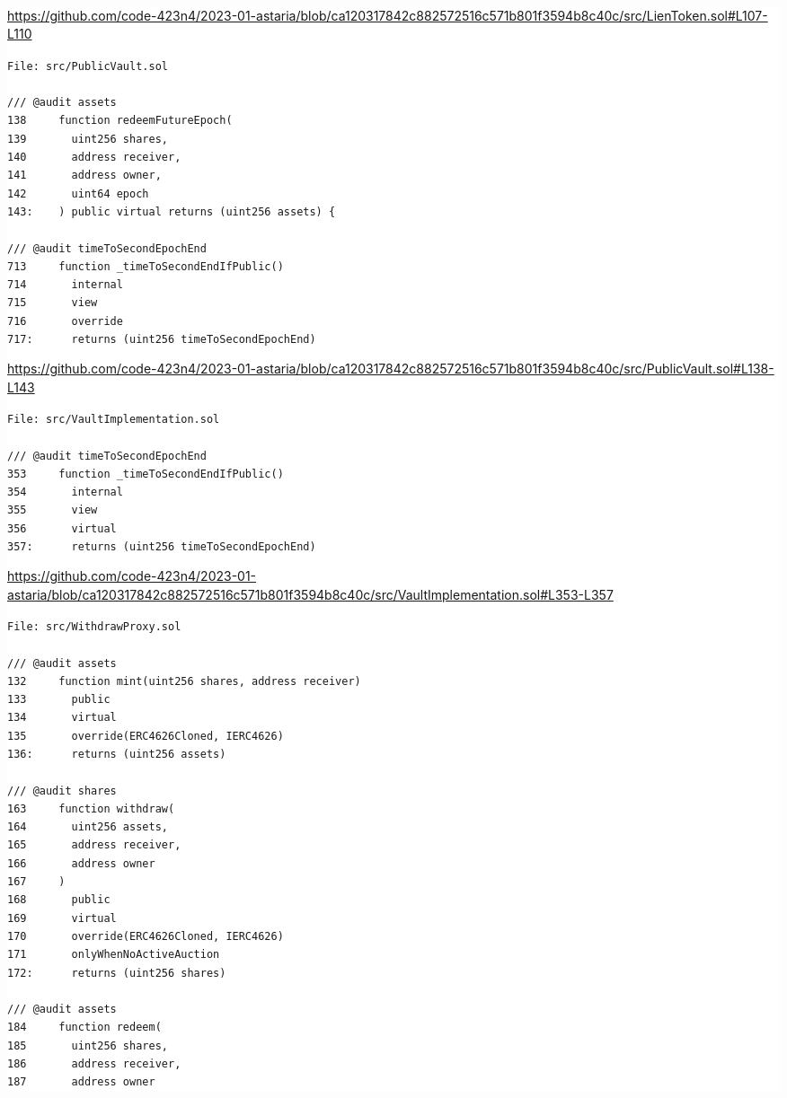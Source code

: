 https://github.com/code-423n4/2023-01-astaria/blob/ca120317842c882572516c571b801f3594b8c40c/src/LienToken.sol#L107-L110

```solidity
File: src/PublicVault.sol

/// @audit assets
138     function redeemFutureEpoch(
139       uint256 shares,
140       address receiver,
141       address owner,
142       uint64 epoch
143:    ) public virtual returns (uint256 assets) {

/// @audit timeToSecondEpochEnd
713     function _timeToSecondEndIfPublic()
714       internal
715       view
716       override
717:      returns (uint256 timeToSecondEpochEnd)

```
https://github.com/code-423n4/2023-01-astaria/blob/ca120317842c882572516c571b801f3594b8c40c/src/PublicVault.sol#L138-L143

```solidity
File: src/VaultImplementation.sol

/// @audit timeToSecondEpochEnd
353     function _timeToSecondEndIfPublic()
354       internal
355       view
356       virtual
357:      returns (uint256 timeToSecondEpochEnd)

```
https://github.com/code-423n4/2023-01-astaria/blob/ca120317842c882572516c571b801f3594b8c40c/src/VaultImplementation.sol#L353-L357

```solidity
File: src/WithdrawProxy.sol

/// @audit assets
132     function mint(uint256 shares, address receiver)
133       public
134       virtual
135       override(ERC4626Cloned, IERC4626)
136:      returns (uint256 assets)

/// @audit shares
163     function withdraw(
164       uint256 assets,
165       address receiver,
166       address owner
167     )
168       public
169       virtual
170       override(ERC4626Cloned, IERC4626)
171       onlyWhenNoActiveAuction
172:      returns (uint256 shares)

/// @audit assets
184     function redeem(
185       uint256 shares,
186       address receiver,
187       address owner
```